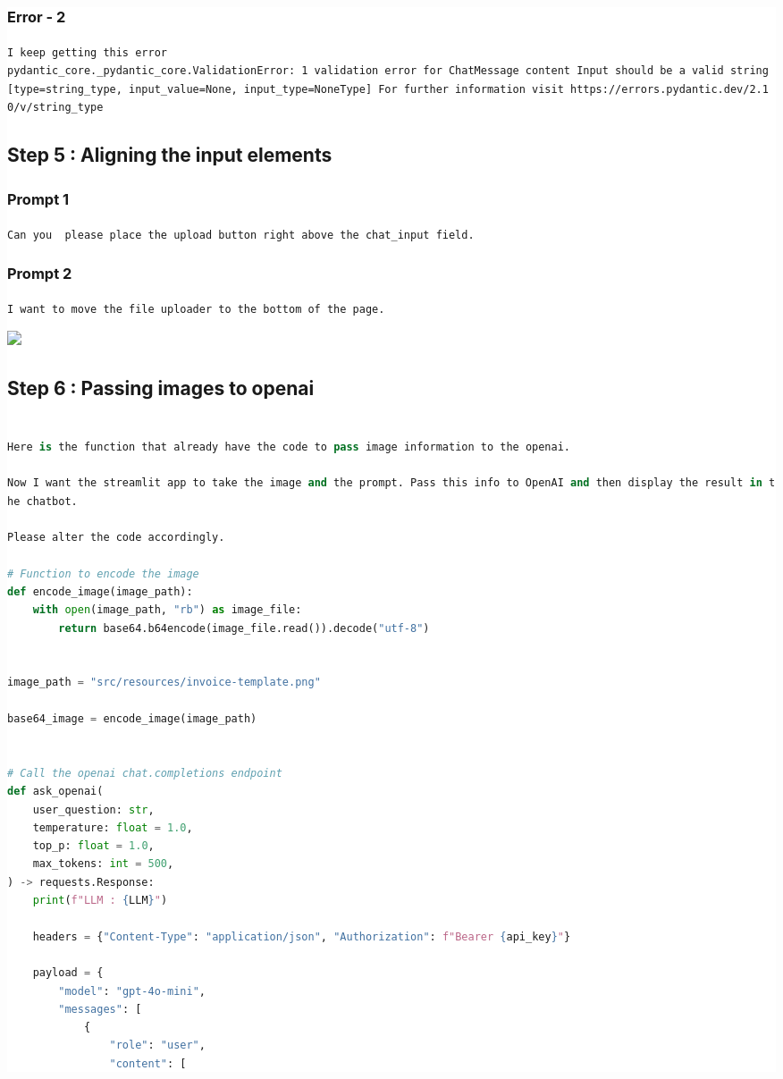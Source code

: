 ### Error - 2

```
I keep getting this error 
pydantic_core._pydantic_core.ValidationError: 1 validation error for ChatMessage content Input should be a valid string [type=string_type, input_value=None, input_type=NoneType] For further information visit https://errors.pydantic.dev/2.10/v/string_type
```
## Step 5 : Aligning the input elements

### Prompt 1 

```
Can you  please place the upload button right above the chat_input field.
```

### Prompt 2

```
I want to move the file uploader to the bottom of the page.
```

![](../../images/1.png)


## Step 6 : Passing images to openai

``` python

Here is the function that already have the code to pass image information to the openai.

Now I want the streamlit app to take the image and the prompt. Pass this info to OpenAI and then display the result in the chatbot.

Please alter the code accordingly.

# Function to encode the image
def encode_image(image_path):
    with open(image_path, "rb") as image_file:
        return base64.b64encode(image_file.read()).decode("utf-8")


image_path = "src/resources/invoice-template.png"

base64_image = encode_image(image_path)


# Call the openai chat.completions endpoint
def ask_openai(
    user_question: str,
    temperature: float = 1.0,
    top_p: float = 1.0,
    max_tokens: int = 500,
) -> requests.Response:
    print(f"LLM : {LLM}")

    headers = {"Content-Type": "application/json", "Authorization": f"Bearer {api_key}"}

    payload = {
        "model": "gpt-4o-mini",
        "messages": [
            {
                "role": "user",
                "content": [
```